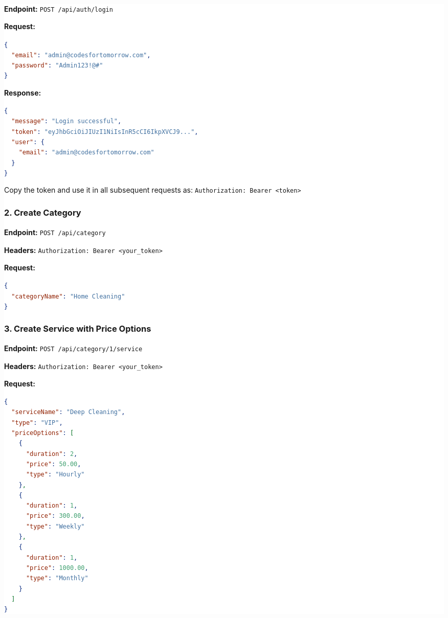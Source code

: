**Endpoint:** `POST /api/auth/login`

**Request:**
```json
{
  "email": "admin@codesfortomorrow.com",
  "password": "Admin123!@#"
}
```

**Response:**
```json
{
  "message": "Login successful",
  "token": "eyJhbGciOiJIUzI1NiIsInR5cCI6IkpXVCJ9...",
  "user": {
    "email": "admin@codesfortomorrow.com"
  }
}
```

Copy the token and use it in all subsequent requests as: `Authorization: Bearer <token>`

### 2. Create Category

**Endpoint:** `POST /api/category`

**Headers:** `Authorization: Bearer <your_token>`

**Request:**
```json
{
  "categoryName": "Home Cleaning"
}
```

### 3. Create Service with Price Options

**Endpoint:** `POST /api/category/1/service`

**Headers:** `Authorization: Bearer <your_token>`

**Request:**
```json
{
  "serviceName": "Deep Cleaning",
  "type": "VIP",
  "priceOptions": [
    {
      "duration": 2,
      "price": 50.00,
      "type": "Hourly"
    },
    {
      "duration": 1,
      "price": 300.00,
      "type": "Weekly"
    },
    {
      "duration": 1,
      "price": 1000.00,
      "type": "Monthly"
    }
  ]
}
```

